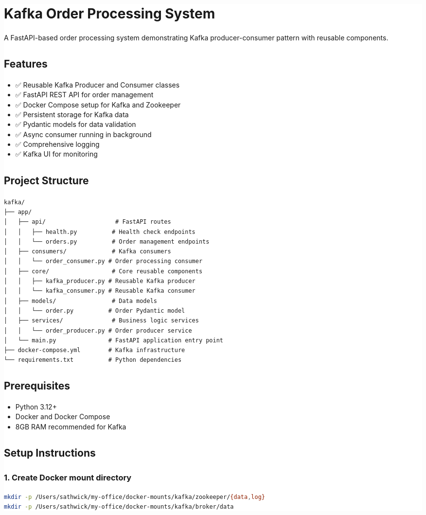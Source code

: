 # Kafka Order Processing System

A FastAPI-based order processing system demonstrating Kafka producer-consumer pattern with reusable components.

## Features

-   ✅ Reusable Kafka Producer and Consumer classes
-   ✅ FastAPI REST API for order management
-   ✅ Docker Compose setup for Kafka and Zookeeper
-   ✅ Persistent storage for Kafka data
-   ✅ Pydantic models for data validation
-   ✅ Async consumer running in background
-   ✅ Comprehensive logging
-   ✅ Kafka UI for monitoring

## Project Structure

```
kafka/
├── app/
│   ├── api/                    # FastAPI routes
│   │   ├── health.py          # Health check endpoints
│   │   └── orders.py          # Order management endpoints
│   ├── consumers/             # Kafka consumers
│   │   └── order_consumer.py # Order processing consumer
│   ├── core/                  # Core reusable components
│   │   ├── kafka_producer.py # Reusable Kafka producer
│   │   └── kafka_consumer.py # Reusable Kafka consumer
│   ├── models/                # Data models
│   │   └── order.py          # Order Pydantic model
│   ├── services/              # Business logic services
│   │   └── order_producer.py # Order producer service
│   └── main.py               # FastAPI application entry point
├── docker-compose.yml        # Kafka infrastructure
└── requirements.txt          # Python dependencies
```

## Prerequisites

-   Python 3.12+
-   Docker and Docker Compose
-   8GB RAM recommended for Kafka

## Setup Instructions

### 1. Create Docker mount directory

```bash
mkdir -p /Users/sathwick/my-office/docker-mounts/kafka/zookeeper/{data,log}
mkdir -p /Users/sathwick/my-office/docker-mounts/kafka/broker/data
```

